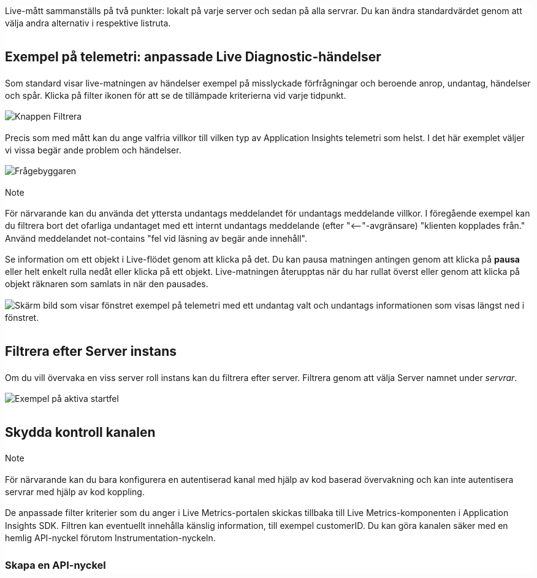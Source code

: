 Live-mått sammanställs på två punkter: lokalt på varje server och sedan på alla servrar. Du kan ändra standardvärdet genom att välja andra alternativ i respektive listruta.

## <a name="sample-telemetry-custom-live-diagnostic-events"></a>Exempel på telemetri: anpassade Live Diagnostic-händelser
Som standard visar live-matningen av händelser exempel på misslyckade förfrågningar och beroende anrop, undantag, händelser och spår. Klicka på filter ikonen för att se de tillämpade kriterierna vid varje tidpunkt.

![Knappen Filtrera](./media/live-stream/filter.png)

Precis som med mått kan du ange valfria villkor till vilken typ av Application Insights telemetri som helst. I det här exemplet väljer vi vissa begär ande problem och händelser.

![Frågebyggaren](./media/live-stream/query-builder.png)

> [!NOTE]
> För närvarande kan du använda det yttersta undantags meddelandet för undantags meddelande villkor. I föregående exempel kan du filtrera bort det ofarliga undantaget med ett internt undantags meddelande (efter "<--"-avgränsare) "klienten kopplades från." Använd meddelandet not-contains "fel vid läsning av begär ande innehåll".

Se information om ett objekt i Live-flödet genom att klicka på det. Du kan pausa matningen antingen genom att klicka på **pausa** eller helt enkelt rulla nedåt eller klicka på ett objekt. Live-matningen återupptas när du har rullat överst eller genom att klicka på objekt räknaren som samlats in när den pausades.

![Skärm bild som visar fönstret exempel på telemetri med ett undantag valt och undantags informationen som visas längst ned i fönstret.](./media/live-stream/sample-telemetry.png)

## <a name="filter-by-server-instance"></a>Filtrera efter Server instans

Om du vill övervaka en viss server roll instans kan du filtrera efter server. Filtrera genom att välja Server namnet under *servrar*.

![Exempel på aktiva startfel](./media/live-stream/filter-by-server.png)

## <a name="secure-the-control-channel"></a>Skydda kontroll kanalen

> [!NOTE]
> För närvarande kan du bara konfigurera en autentiserad kanal med hjälp av kod baserad övervakning och kan inte autentisera servrar med hjälp av kod koppling.

De anpassade filter kriterier som du anger i Live Metrics-portalen skickas tillbaka till Live Metrics-komponenten i Application Insights SDK. Filtren kan eventuellt innehålla känslig information, till exempel customerID. Du kan göra kanalen säker med en hemlig API-nyckel förutom Instrumentation-nyckeln.

### <a name="create-an-api-key"></a>Skapa en API-nyckel
